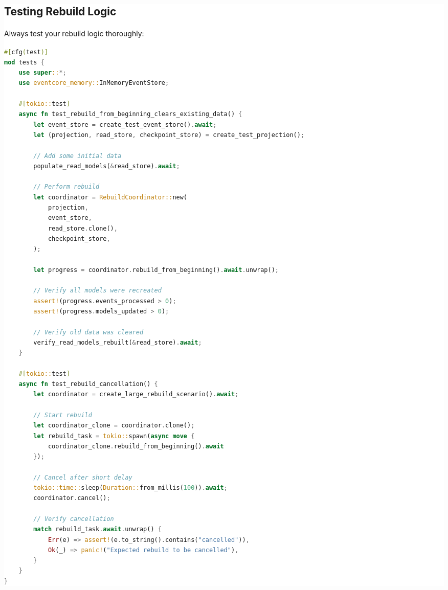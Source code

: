## Testing Rebuild Logic

Always test your rebuild logic thoroughly:

```rust
#[cfg(test)]
mod tests {
    use super::*;
    use eventcore_memory::InMemoryEventStore;

    #[tokio::test]
    async fn test_rebuild_from_beginning_clears_existing_data() {
        let event_store = create_test_event_store().await;
        let (projection, read_store, checkpoint_store) = create_test_projection();
        
        // Add some initial data
        populate_read_models(&read_store).await;
        
        // Perform rebuild
        let coordinator = RebuildCoordinator::new(
            projection,
            event_store,
            read_store.clone(),
            checkpoint_store,
        );
        
        let progress = coordinator.rebuild_from_beginning().await.unwrap();
        
        // Verify all models were recreated
        assert!(progress.events_processed > 0);
        assert!(progress.models_updated > 0);
        
        // Verify old data was cleared
        verify_read_models_rebuilt(&read_store).await;
    }

    #[tokio::test]
    async fn test_rebuild_cancellation() {
        let coordinator = create_large_rebuild_scenario().await;
        
        // Start rebuild
        let coordinator_clone = coordinator.clone();
        let rebuild_task = tokio::spawn(async move {
            coordinator_clone.rebuild_from_beginning().await
        });
        
        // Cancel after short delay
        tokio::time::sleep(Duration::from_millis(100)).await;
        coordinator.cancel();
        
        // Verify cancellation
        match rebuild_task.await.unwrap() {
            Err(e) => assert!(e.to_string().contains("cancelled")),
            Ok(_) => panic!("Expected rebuild to be cancelled"),
        }
    }
}
```
